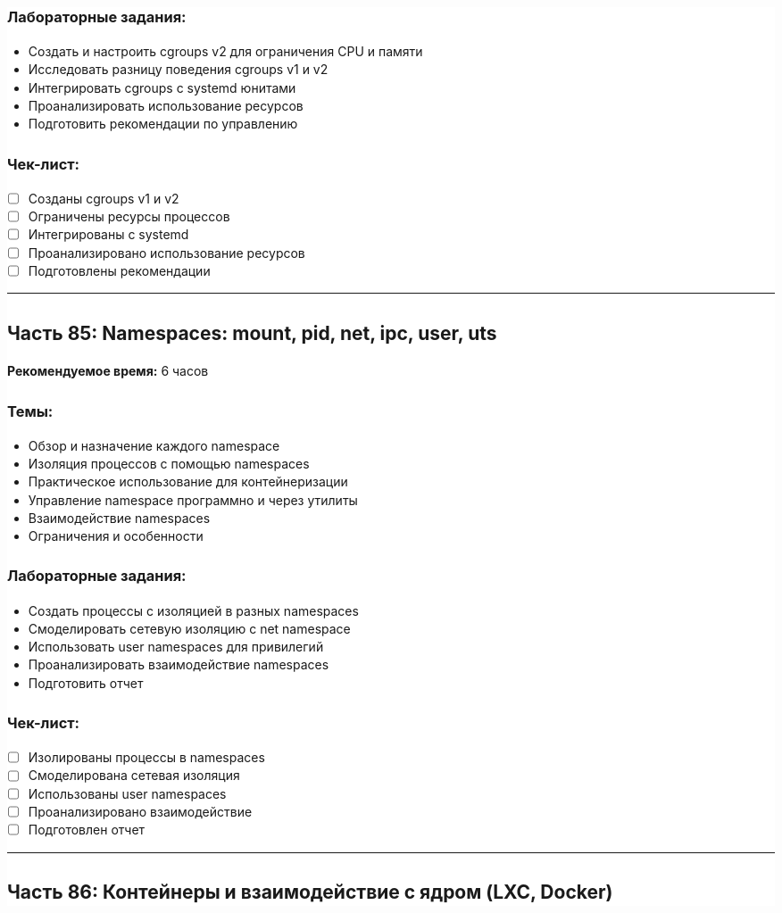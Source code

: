 ### Лабораторные задания:

* Создать и настроить cgroups v2 для ограничения CPU и памяти
* Исследовать разницу поведения cgroups v1 и v2
* Интегрировать cgroups с systemd юнитами
* Проанализировать использование ресурсов
* Подготовить рекомендации по управлению

### Чек-лист:

* [ ] Созданы cgroups v1 и v2
* [ ] Ограничены ресурсы процессов
* [ ] Интегрированы с systemd
* [ ] Проанализировано использование ресурсов
* [ ] Подготовлены рекомендации

---

## Часть 85: Namespaces: mount, pid, net, ipc, user, uts

**Рекомендуемое время:** 6 часов

### Темы:

* Обзор и назначение каждого namespace
* Изоляция процессов с помощью namespaces
* Практическое использование для контейнеризации
* Управление namespace программно и через утилиты
* Взаимодействие namespaces
* Ограничения и особенности

### Лабораторные задания:

* Создать процессы с изоляцией в разных namespaces
* Смоделировать сетевую изоляцию с net namespace
* Использовать user namespaces для привилегий
* Проанализировать взаимодействие namespaces
* Подготовить отчет

### Чек-лист:

* [ ] Изолированы процессы в namespaces
* [ ] Смоделирована сетевая изоляция
* [ ] Использованы user namespaces
* [ ] Проанализировано взаимодействие
* [ ] Подготовлен отчет

---

## Часть 86: Контейнеры и взаимодействие с ядром (LXC, Docker)
